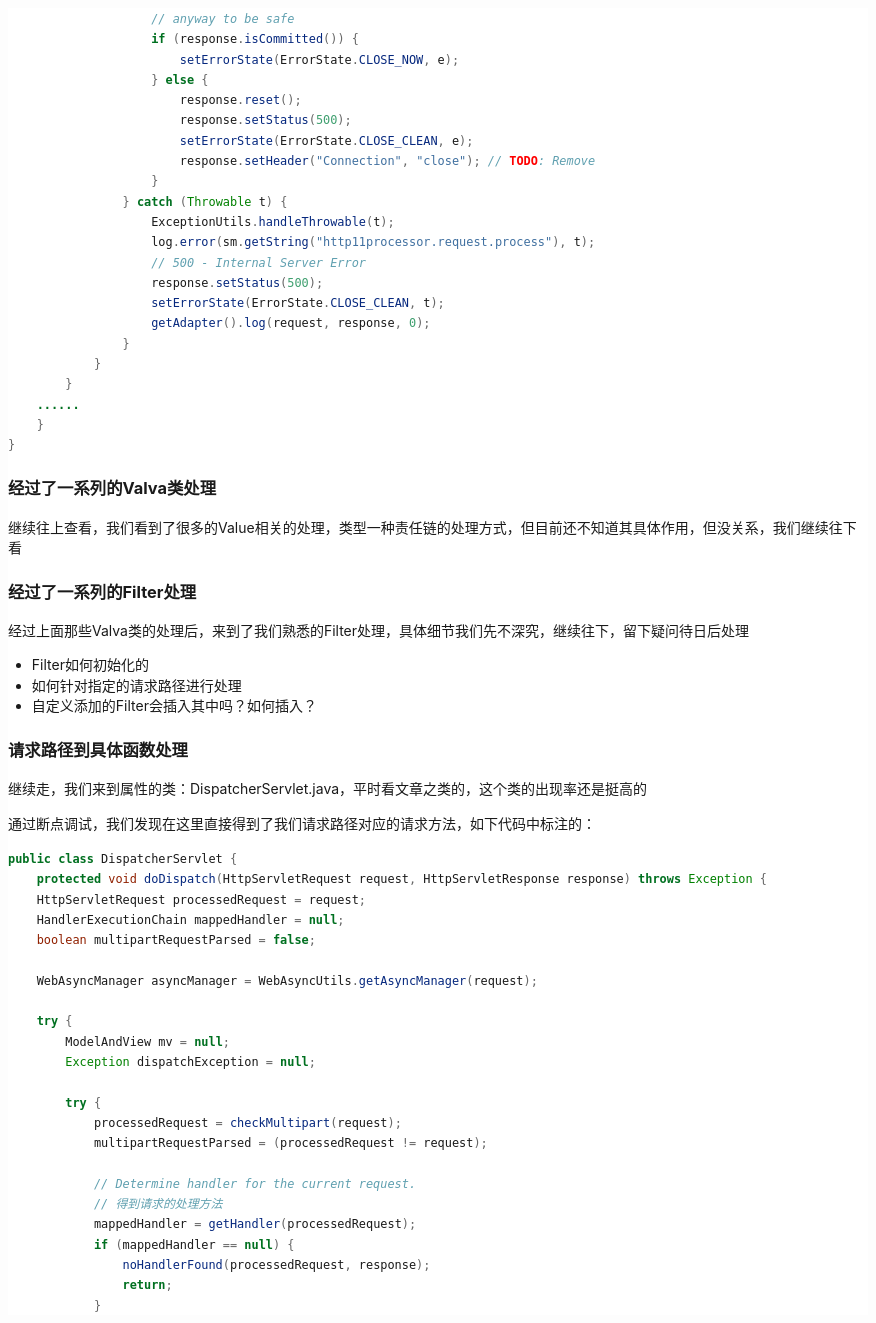 ```java
                    // anyway to be safe
                    if (response.isCommitted()) {
                        setErrorState(ErrorState.CLOSE_NOW, e);
                    } else {
                        response.reset();
                        response.setStatus(500);
                        setErrorState(ErrorState.CLOSE_CLEAN, e);
                        response.setHeader("Connection", "close"); // TODO: Remove
                    }
                } catch (Throwable t) {
                    ExceptionUtils.handleThrowable(t);
                    log.error(sm.getString("http11processor.request.process"), t);
                    // 500 - Internal Server Error
                    response.setStatus(500);
                    setErrorState(ErrorState.CLOSE_CLEAN, t);
                    getAdapter().log(request, response, 0);
                }
            }
        }
	......
    }
}
```

### 经过了一系列的Valva类处理
继续往上查看，我们看到了很多的Value相关的处理，类型一种责任链的处理方式，但目前还不知道其具体作用，但没关系，我们继续往下看

### 经过了一系列的Filter处理
经过上面那些Valva类的处理后，来到了我们熟悉的Filter处理，具体细节我们先不深究，继续往下，留下疑问待日后处理

- Filter如何初始化的
- 如何针对指定的请求路径进行处理
- 自定义添加的Filter会插入其中吗？如何插入？

### 请求路径到具体函数处理
继续走，我们来到属性的类：DispatcherServlet.java，平时看文章之类的，这个类的出现率还是挺高的

通过断点调试，我们发现在这里直接得到了我们请求路径对应的请求方法，如下代码中标注的：

```java
public class DispatcherServlet {
    protected void doDispatch(HttpServletRequest request, HttpServletResponse response) throws Exception {
	HttpServletRequest processedRequest = request;
	HandlerExecutionChain mappedHandler = null;
	boolean multipartRequestParsed = false;

	WebAsyncManager asyncManager = WebAsyncUtils.getAsyncManager(request);

	try {
		ModelAndView mv = null;
		Exception dispatchException = null;

		try {
			processedRequest = checkMultipart(request);
			multipartRequestParsed = (processedRequest != request);

			// Determine handler for the current request.
			// 得到请求的处理方法
			mappedHandler = getHandler(processedRequest);
			if (mappedHandler == null) {
				noHandlerFound(processedRequest, response);
				return;
			}
```
